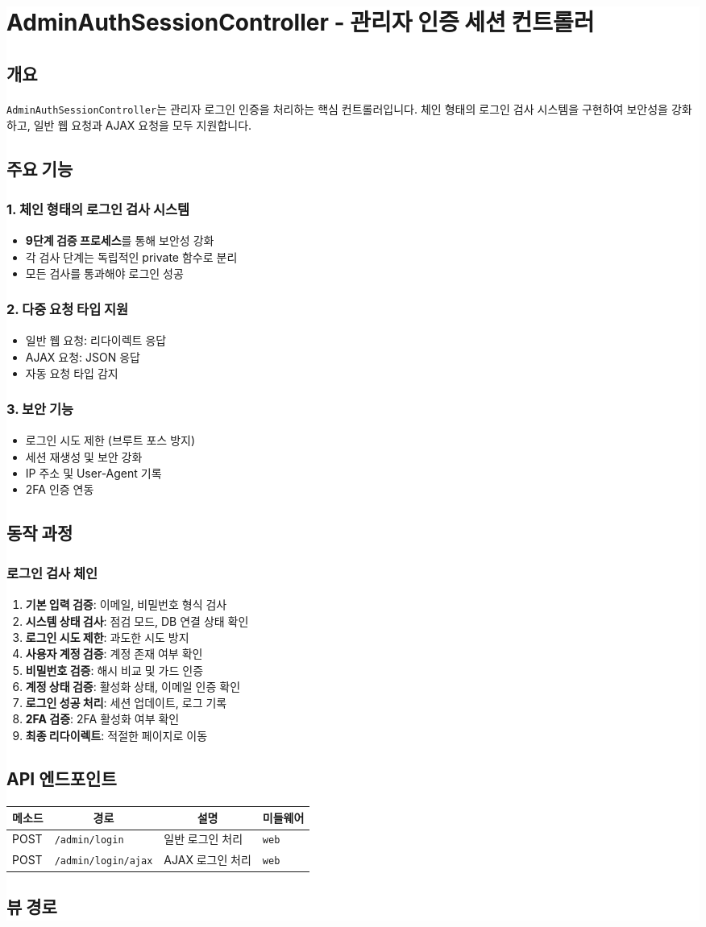 # AdminAuthSessionController - 관리자 인증 세션 컨트롤러

## 개요

`AdminAuthSessionController`는 관리자 로그인 인증을 처리하는 핵심 컨트롤러입니다. 체인 형태의 로그인 검사 시스템을 구현하여 보안성을 강화하고, 일반 웹 요청과 AJAX 요청을 모두 지원합니다.

## 주요 기능

### 1. 체인 형태의 로그인 검사 시스템
- **9단계 검증 프로세스**를 통해 보안성 강화
- 각 검사 단계는 독립적인 private 함수로 분리
- 모든 검사를 통과해야 로그인 성공

### 2. 다중 요청 타입 지원
- 일반 웹 요청: 리다이렉트 응답
- AJAX 요청: JSON 응답
- 자동 요청 타입 감지

### 3. 보안 기능
- 로그인 시도 제한 (브루트 포스 방지)
- 세션 재생성 및 보안 강화
- IP 주소 및 User-Agent 기록
- 2FA 인증 연동

## 동작 과정

### 로그인 검사 체인
1. **기본 입력 검증**: 이메일, 비밀번호 형식 검사
2. **시스템 상태 검사**: 점검 모드, DB 연결 상태 확인
3. **로그인 시도 제한**: 과도한 시도 방지
4. **사용자 계정 검증**: 계정 존재 여부 확인
5. **비밀번호 검증**: 해시 비교 및 가드 인증
6. **계정 상태 검증**: 활성화 상태, 이메일 인증 확인
7. **로그인 성공 처리**: 세션 업데이트, 로그 기록
8. **2FA 검증**: 2FA 활성화 여부 확인
9. **최종 리다이렉트**: 적절한 페이지로 이동

## API 엔드포인트

| 메소드 | 경로 | 설명 | 미들웨어 |
|--------|------|------|----------|
| POST | `/admin/login` | 일반 로그인 처리 | `web` |
| POST | `/admin/login/ajax` | AJAX 로그인 처리 | `web` |

## 뷰 경로
